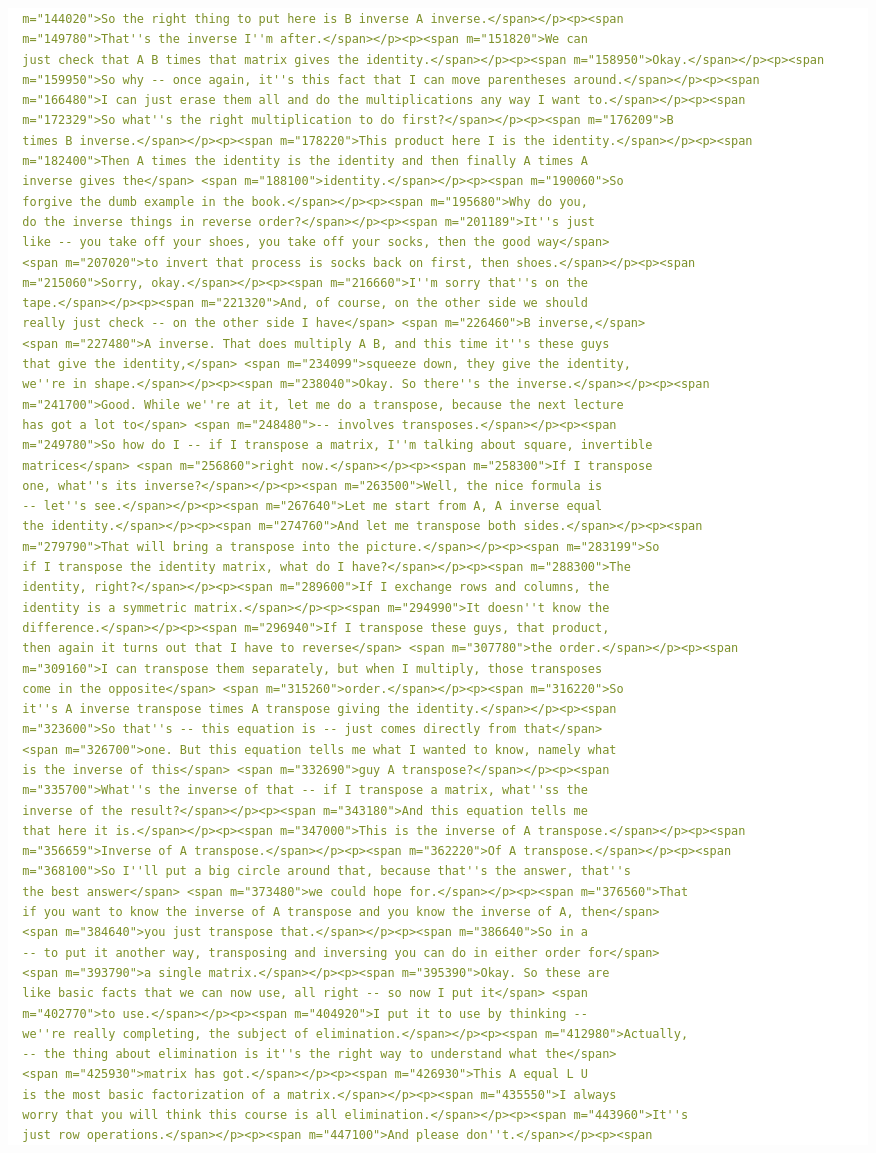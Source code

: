 ```yaml
  m="144020">So the right thing to put here is B inverse A inverse.</span></p><p><span
  m="149780">That''s the inverse I''m after.</span></p><p><span m="151820">We can
  just check that A B times that matrix gives the identity.</span></p><p><span m="158950">Okay.</span></p><p><span
  m="159950">So why -- once again, it''s this fact that I can move parentheses around.</span></p><p><span
  m="166480">I can just erase them all and do the multiplications any way I want to.</span></p><p><span
  m="172329">So what''s the right multiplication to do first?</span></p><p><span m="176209">B
  times B inverse.</span></p><p><span m="178220">This product here I is the identity.</span></p><p><span
  m="182400">Then A times the identity is the identity and then finally A times A
  inverse gives the</span> <span m="188100">identity.</span></p><p><span m="190060">So
  forgive the dumb example in the book.</span></p><p><span m="195680">Why do you,
  do the inverse things in reverse order?</span></p><p><span m="201189">It''s just
  like -- you take off your shoes, you take off your socks, then the good way</span>
  <span m="207020">to invert that process is socks back on first, then shoes.</span></p><p><span
  m="215060">Sorry, okay.</span></p><p><span m="216660">I''m sorry that''s on the
  tape.</span></p><p><span m="221320">And, of course, on the other side we should
  really just check -- on the other side I have</span> <span m="226460">B inverse,</span>
  <span m="227480">A inverse. That does multiply A B, and this time it''s these guys
  that give the identity,</span> <span m="234099">squeeze down, they give the identity,
  we''re in shape.</span></p><p><span m="238040">Okay. So there''s the inverse.</span></p><p><span
  m="241700">Good. While we''re at it, let me do a transpose, because the next lecture
  has got a lot to</span> <span m="248480">-- involves transposes.</span></p><p><span
  m="249780">So how do I -- if I transpose a matrix, I''m talking about square, invertible
  matrices</span> <span m="256860">right now.</span></p><p><span m="258300">If I transpose
  one, what''s its inverse?</span></p><p><span m="263500">Well, the nice formula is
  -- let''s see.</span></p><p><span m="267640">Let me start from A, A inverse equal
  the identity.</span></p><p><span m="274760">And let me transpose both sides.</span></p><p><span
  m="279790">That will bring a transpose into the picture.</span></p><p><span m="283199">So
  if I transpose the identity matrix, what do I have?</span></p><p><span m="288300">The
  identity, right?</span></p><p><span m="289600">If I exchange rows and columns, the
  identity is a symmetric matrix.</span></p><p><span m="294990">It doesn''t know the
  difference.</span></p><p><span m="296940">If I transpose these guys, that product,
  then again it turns out that I have to reverse</span> <span m="307780">the order.</span></p><p><span
  m="309160">I can transpose them separately, but when I multiply, those transposes
  come in the opposite</span> <span m="315260">order.</span></p><p><span m="316220">So
  it''s A inverse transpose times A transpose giving the identity.</span></p><p><span
  m="323600">So that''s -- this equation is -- just comes directly from that</span>
  <span m="326700">one. But this equation tells me what I wanted to know, namely what
  is the inverse of this</span> <span m="332690">guy A transpose?</span></p><p><span
  m="335700">What''s the inverse of that -- if I transpose a matrix, what''ss the
  inverse of the result?</span></p><p><span m="343180">And this equation tells me
  that here it is.</span></p><p><span m="347000">This is the inverse of A transpose.</span></p><p><span
  m="356659">Inverse of A transpose.</span></p><p><span m="362220">Of A transpose.</span></p><p><span
  m="368100">So I''ll put a big circle around that, because that''s the answer, that''s
  the best answer</span> <span m="373480">we could hope for.</span></p><p><span m="376560">That
  if you want to know the inverse of A transpose and you know the inverse of A, then</span>
  <span m="384640">you just transpose that.</span></p><p><span m="386640">So in a
  -- to put it another way, transposing and inversing you can do in either order for</span>
  <span m="393790">a single matrix.</span></p><p><span m="395390">Okay. So these are
  like basic facts that we can now use, all right -- so now I put it</span> <span
  m="402770">to use.</span></p><p><span m="404920">I put it to use by thinking --
  we''re really completing, the subject of elimination.</span></p><p><span m="412980">Actually,
  -- the thing about elimination is it''s the right way to understand what the</span>
  <span m="425930">matrix has got.</span></p><p><span m="426930">This A equal L U
  is the most basic factorization of a matrix.</span></p><p><span m="435550">I always
  worry that you will think this course is all elimination.</span></p><p><span m="443960">It''s
  just row operations.</span></p><p><span m="447100">And please don''t.</span></p><p><span
```